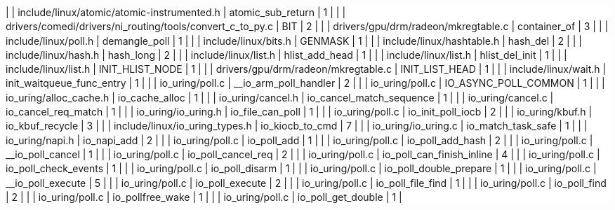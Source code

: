 | | include/linux/atomic/atomic-instrumented.h | atomic_sub_return | 1 |
| | drivers/comedi/drivers/ni_routing/tools/convert_c_to_py.c | BIT | 2 |
| | drivers/gpu/drm/radeon/mkregtable.c | container_of | 3 |
| | include/linux/poll.h | demangle_poll | 1 |
| | include/linux/bits.h | GENMASK | 1 |
| | include/linux/hashtable.h | hash_del | 2 |
| | include/linux/hash.h | hash_long | 2 |
| | include/linux/list.h | hlist_add_head | 1 |
| | include/linux/list.h | hlist_del_init | 1 |
| | include/linux/list.h | INIT_HLIST_NODE | 1 |
| | drivers/gpu/drm/radeon/mkregtable.c | INIT_LIST_HEAD | 1 |
| | include/linux/wait.h | init_waitqueue_func_entry | 1 |
| | io_uring/poll.c | __io_arm_poll_handler | 2 |
| | io_uring/poll.c | IO_ASYNC_POLL_COMMON | 1 |
| | io_uring/alloc_cache.h | io_cache_alloc | 1 |
| | io_uring/cancel.h | io_cancel_match_sequence | 1 |
| | io_uring/cancel.c | io_cancel_req_match | 1 |
| | io_uring/io_uring.h | io_file_can_poll | 1 |
| | io_uring/poll.c | io_init_poll_iocb | 2 |
| | io_uring/kbuf.h | io_kbuf_recycle | 3 |
| | include/linux/io_uring_types.h | io_kiocb_to_cmd | 7 |
| | io_uring/io_uring.c | io_match_task_safe | 1 |
| | io_uring/napi.h | io_napi_add | 2 |
| | io_uring/poll.c | io_poll_add | 1 |
| | io_uring/poll.c | io_poll_add_hash | 2 |
| | io_uring/poll.c | __io_poll_cancel | 1 |
| | io_uring/poll.c | io_poll_cancel_req | 2 |
| | io_uring/poll.c | io_poll_can_finish_inline | 4 |
| | io_uring/poll.c | io_poll_check_events | 1 |
| | io_uring/poll.c | io_poll_disarm | 1 |
| | io_uring/poll.c | io_poll_double_prepare | 1 |
| | io_uring/poll.c | __io_poll_execute | 5 |
| | io_uring/poll.c | io_poll_execute | 2 |
| | io_uring/poll.c | io_poll_file_find | 1 |
| | io_uring/poll.c | io_poll_find | 2 |
| | io_uring/poll.c | io_pollfree_wake | 1 |
| | io_uring/poll.c | io_poll_get_double | 1 |
